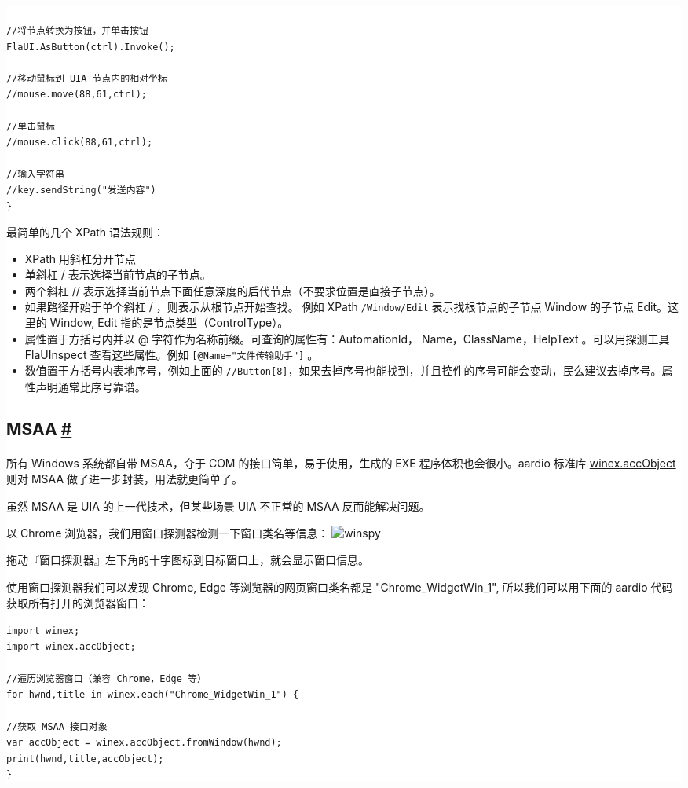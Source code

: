 ```aardio

//将节点转换为按钮，并单击按钮
FlaUI.AsButton(ctrl).Invoke();

//移动鼠标到 UIA 节点内的相对坐标
//mouse.move(88,61,ctrl);

//单击鼠标
//mouse.click(88,61,ctrl);

//输入字符串
//key.sendString("发送内容")
}	
```

最简单的几个 XPath 语法规则：

- XPath 用斜杠分开节点
- 单斜杠 / 表示选择当前节点的子节点。
- 两个斜杠 // 表示选择当前节点下面任意深度的后代节点（不要求位置是直接子节点）。
- 如果路径开始于单个斜杠 / ，则表示从根节点开始查找。
例如 XPath `/Window/Edit` 表示找根节点的子节点 Window 的子节点 Edit。这里的 Window, Edit 指的是节点类型（ControlType）。
- 属性置于方括号内并以 @ 字符作为名称前缀。可查询的属性有：AutomationId， Name，ClassName，HelpText 。可以用探测工具 FlaUInspect 查看这些属性。例如 `[@Name="文件传输助手"]` 。
- 数值置于方括号内表地序号，例如上面的 `//Button[8]`，如果去掉序号也能找到，并且控件的序号可能会变动，民么建议去掉序号。属性声明通常比序号靠谱。

## MSAA <a id="msaa" href="#msaa">&#x23;</a>


所有 Windows 系统都自带 MSAA，夺于 COM 的接口简单，易于使用，生成的 EXE 程序体积也会很小。aardio 标准库 [winex.accObject ](../../library-reference/winex/accObject/_.html)  则对 MSAA 做了进一步封装，用法就更简单了。

虽然 MSAA 是 UIA 的上一代技术，但某些场景 UIA 不正常的 MSAA 反而能解决问题。

以 Chrome 浏览器，我们用窗口探测器检测一下窗口类名等信息：
![winspy](https://www.aardio.com/zh-cn/doc/images/winspy.gif)

拖动『窗口探测器』左下角的十字图标到目标窗口上，就会显示窗口信息。

使用窗口探测器我们可以发现 Chrome, Edge 等浏览器的网页窗口类名都是 "Chrome_WidgetWin_1", 所以我们可以用下面的 aardio 代码获取所有打开的浏览器窗口：

```aardio
import winex;
import winex.accObject;

//遍历浏览器窗口（兼容 Chrome，Edge 等）
for hwnd,title in winex.each("Chrome_WidgetWin_1") { 

//获取 MSAA 接口对象
var accObject = winex.accObject.fromWindow(hwnd);  
print(hwnd,title,accObject);
}
```

